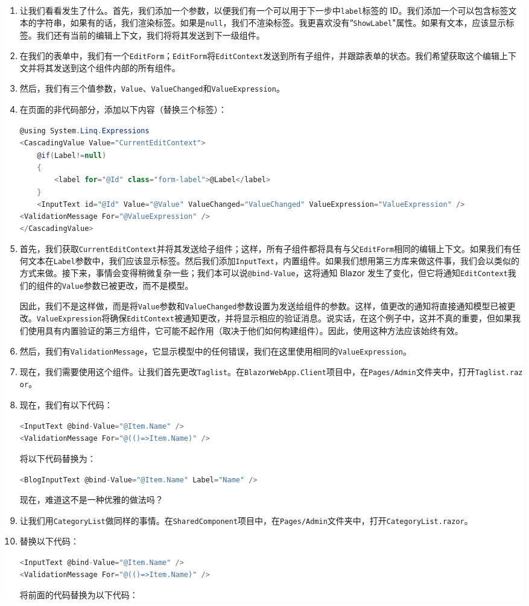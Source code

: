 1.  让我们看看发生了什么。首先，我们添加一个参数，以便我们有一个可以用于下一步中`label`标签的 ID。我们添加一个可以包含标签文本的字符串，如果有的话，我们渲染标签。如果是`null`，我们不渲染标签。我更喜欢没有“`ShowLabel`"属性。如果有文本，应该显示标签。我们还有当前的编辑上下文，我们将将其发送到下一级组件。

1.  在我们的表单中，我们有一个`EditForm`；`EditForm`将`EditContext`发送到所有子组件，并跟踪表单的状态。我们希望获取这个编辑上下文并将其发送到这个组件内部的所有组件。

1.  然后，我们有三个值参数，`Value`、`ValueChanged`和`ValueExpression`。

1.  在页面的非代码部分，添加以下内容（替换三个标签）：

    ```cs
    @using System.Linq.Expressions
    <CascadingValue Value="CurrentEditContext">
        @if(Label!=null)
        {
            <label for="@Id" class="form-label">@Label</label>
        }
        <InputText id="@Id" Value="@Value" ValueChanged="ValueChanged" ValueExpression="ValueExpression" />
    <ValidationMessage For="@ValueExpression" />
    </CascadingValue> 
    ```

1.  首先，我们获取`CurrentEditContext`并将其发送给子组件；这样，所有子组件都将具有与父`EditForm`相同的编辑上下文。如果我们有任何文本在`Label`参数中，我们应该显示标签。然后我们添加`InputText`，内置组件。如果我们想用第三方库来做这件事，我们会以类似的方式来做。接下来，事情会变得稍微复杂一些；我们本可以说`@bind-Value`，这将通知 Blazor 发生了变化，但它将通知`EditContext`我们的组件的`Value`参数已被更改，而不是模型。

    因此，我们不是这样做，而是将`Value`参数和`ValueChanged`参数设置为发送给组件的参数。这样，值更改的通知将直接通知模型已被更改。`ValueExpression`将确保`EditContext`被通知更改，并将显示相应的验证消息。说实话，在这个例子中，这并不真的重要，但如果我们使用具有内置验证的第三方组件，它可能不起作用（取决于他们如何构建组件）。因此，使用这种方法应该始终有效。

1.  然后，我们有`ValidationMessage`，它显示模型中的任何错误，我们在这里使用相同的`ValueExpression`。

1.  现在，我们需要使用这个组件。让我们首先更改`Taglist`。在`BlazorWebApp.Client`项目中，在`Pages/Admin`文件夹中，打开`Taglist.razor`。

1.  现在，我们有以下代码：

    ```cs
    <InputText @bind-Value="@Item.Name" />
    <ValidationMessage For="@(()=>Item.Name)" /> 
    ```

    将以下代码替换为：

    ```cs
    <BlogInputText @bind-Value="@Item.Name" Label="Name" /> 
    ```

    现在，难道这不是一种优雅的做法吗？

1.  让我们用`CategoryList`做同样的事情。在`SharedComponent`项目中，在`Pages/Admin`文件夹中，打开`CategoryList.razor`。

1.  替换以下代码：

    ```cs
    <InputText @bind-Value="@Item.Name" />
    <ValidationMessage For="@(()=>Item.Name)" /> 
    ```

    将前面的代码替换为以下代码：
